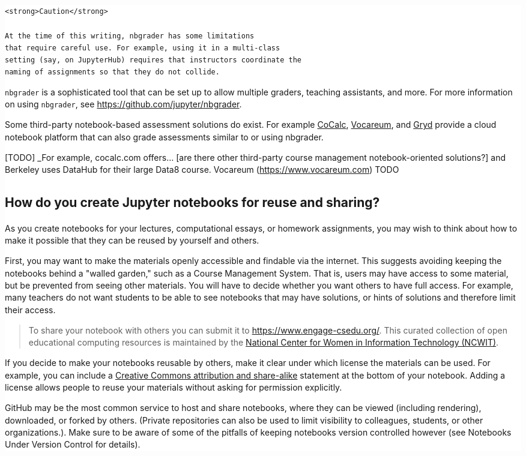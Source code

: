```{block2, type='rmdnote'}
<strong>Caution</strong>

At the time of this writing, nbgrader has some limitations
that require careful use. For example, using it in a multi-class
setting (say, on JupyterHub) requires that instructors coordinate the
naming of assignments so that they do not collide.
```

`nbgrader` is a sophisticated tool that can be set up to allow multiple
graders, teaching assistants, and more. For more information on using
`nbgrader`, see <https://github.com/jupyter/nbgrader>.

Some third-party notebook-based assessment solutions do exist.  For
example [CoCalc](www.cocalc.com), [Vocareum](www.vocareum.com), and [Gryd](https://gryd.us)
provide a cloud notebook platform that can also grade assessments
similar to or using nbgrader.

[TODO] _For example, cocalc.com offers…  [are there other third-party course
management notebook-oriented solutions?] and Berkeley uses DataHub for
their large Data8 course.  Vocareum (https://www.vocareum.com) TODO


## How do you create Jupyter notebooks for reuse and sharing?

As you create notebooks for your lectures, computational essays, or
homework assignments, you may wish to think about how to make it
possible that they can be reused by yourself and others.

First, you may want to make the materials openly accessible and
findable via the internet. This suggests avoiding keeping the
notebooks behind a "walled garden," such as a Course Management
System. That is, users may have access to some material, but be
prevented from seeing other materials. You will have to decide whether
you want others to have full access. For example, many teachers do not
want students to be able to see notebooks that may have solutions, or
hints of solutions and therefore limit their access.

>To share your notebook with others you can submit it to
><https://www.engage-csedu.org/>. This curated collection of open educational
>computing resources is maintained by the
>[National Center for Women in Information Technology (NCWIT)](https://www.ncwit.org/).

If you decide to make your notebooks reusable by others, make it clear
under which license the materials can be used. For example, you can include a
[Creative Commons attribution and share-alike](https://creativecommons.org/licenses/by-sa/3.0/us/)
statement at the bottom of your notebook. Adding a license allows people to reuse
your materials without asking for permission explicitly.

GitHub may be the most common service to host and share notebooks,
where they can be viewed (including rendering), downloaded, or forked
by others. (Private repositories can also be used to limit visibility
to colleagues, students, or other organizations.). Make sure to be
aware of some of the pitfalls of keeping notebooks version controlled
however (see Notebooks Under Version Control for details).


[^1]: The bazaar style is a method of collectively creating software